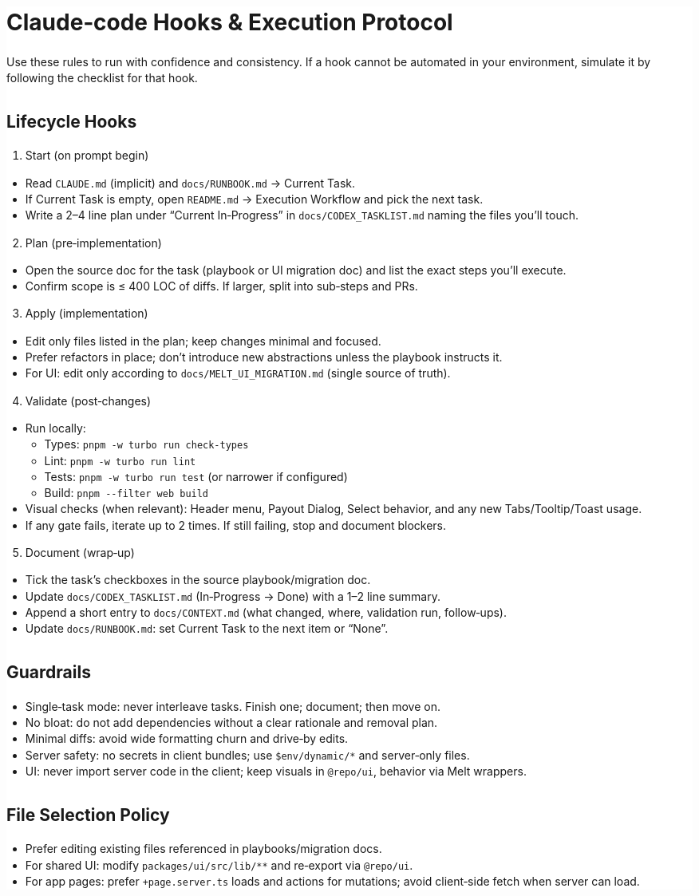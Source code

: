 # Claude‑code Hooks & Execution Protocol

Use these rules to run with confidence and consistency. If a hook cannot be automated in your environment, simulate it by following the checklist for that hook.

## Lifecycle Hooks

1) Start (on prompt begin)
- Read `CLAUDE.md` (implicit) and `docs/RUNBOOK.md` → Current Task.
- If Current Task is empty, open `README.md` → Execution Workflow and pick the next task.
- Write a 2–4 line plan under “Current In‑Progress” in `docs/CODEX_TASKLIST.md` naming the files you’ll touch.

2) Plan (pre‑implementation)
- Open the source doc for the task (playbook or UI migration doc) and list the exact steps you’ll execute.
- Confirm scope is ≤ 400 LOC of diffs. If larger, split into sub‑steps and PRs.

3) Apply (implementation)
- Edit only files listed in the plan; keep changes minimal and focused.
- Prefer refactors in place; don’t introduce new abstractions unless the playbook instructs it.
- For UI: edit only according to `docs/MELT_UI_MIGRATION.md` (single source of truth).

4) Validate (post‑changes)
- Run locally:
  - Types: `pnpm -w turbo run check-types`
  - Lint: `pnpm -w turbo run lint`
  - Tests: `pnpm -w turbo run test` (or narrower if configured)
  - Build: `pnpm --filter web build`
- Visual checks (when relevant): Header menu, Payout Dialog, Select behavior, and any new Tabs/Tooltip/Toast usage.
- If any gate fails, iterate up to 2 times. If still failing, stop and document blockers.

5) Document (wrap‑up)
- Tick the task’s checkboxes in the source playbook/migration doc.
- Update `docs/CODEX_TASKLIST.md` (In‑Progress → Done) with a 1–2 line summary.
- Append a short entry to `docs/CONTEXT.md` (what changed, where, validation run, follow‑ups).
- Update `docs/RUNBOOK.md`: set Current Task to the next item or “None”.

## Guardrails

- Single‑task mode: never interleave tasks. Finish one; document; then move on.
- No bloat: do not add dependencies without a clear rationale and removal plan.
- Minimal diffs: avoid wide formatting churn and drive‑by edits.
- Server safety: no secrets in client bundles; use `$env/dynamic/*` and server‑only files.
- UI: never import server code in the client; keep visuals in `@repo/ui`, behavior via Melt wrappers.

## File Selection Policy

- Prefer editing existing files referenced in playbooks/migration docs.
- For shared UI: modify `packages/ui/src/lib/**` and re‑export via `@repo/ui`.
- For app pages: prefer `+page.server.ts` loads and actions for mutations; avoid client‑side fetch when server can load.
